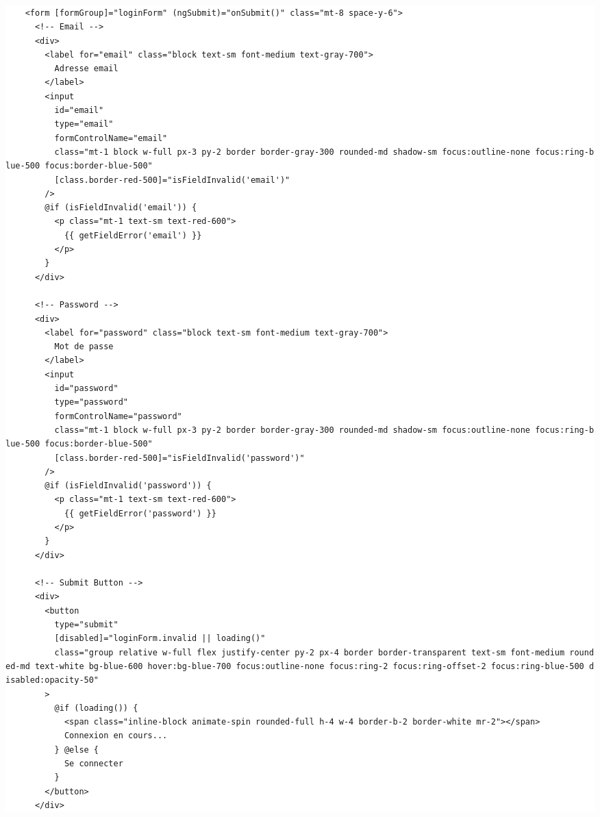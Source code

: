         <form [formGroup]="loginForm" (ngSubmit)="onSubmit()" class="mt-8 space-y-6">
          <!-- Email -->
          <div>
            <label for="email" class="block text-sm font-medium text-gray-700">
              Adresse email
            </label>
            <input
              id="email"
              type="email"
              formControlName="email"
              class="mt-1 block w-full px-3 py-2 border border-gray-300 rounded-md shadow-sm focus:outline-none focus:ring-blue-500 focus:border-blue-500"
              [class.border-red-500]="isFieldInvalid('email')"
            />
            @if (isFieldInvalid('email')) {
              <p class="mt-1 text-sm text-red-600">
                {{ getFieldError('email') }}
              </p>
            }
          </div>

          <!-- Password -->
          <div>
            <label for="password" class="block text-sm font-medium text-gray-700">
              Mot de passe
            </label>
            <input
              id="password"
              type="password"
              formControlName="password"
              class="mt-1 block w-full px-3 py-2 border border-gray-300 rounded-md shadow-sm focus:outline-none focus:ring-blue-500 focus:border-blue-500"
              [class.border-red-500]="isFieldInvalid('password')"
            />
            @if (isFieldInvalid('password')) {
              <p class="mt-1 text-sm text-red-600">
                {{ getFieldError('password') }}
              </p>
            }
          </div>

          <!-- Submit Button -->
          <div>
            <button
              type="submit"
              [disabled]="loginForm.invalid || loading()"
              class="group relative w-full flex justify-center py-2 px-4 border border-transparent text-sm font-medium rounded-md text-white bg-blue-600 hover:bg-blue-700 focus:outline-none focus:ring-2 focus:ring-offset-2 focus:ring-blue-500 disabled:opacity-50"
            >
              @if (loading()) {
                <span class="inline-block animate-spin rounded-full h-4 w-4 border-b-2 border-white mr-2"></span>
                Connexion en cours...
              } @else {
                Se connecter
              }
            </button>
          </div>
